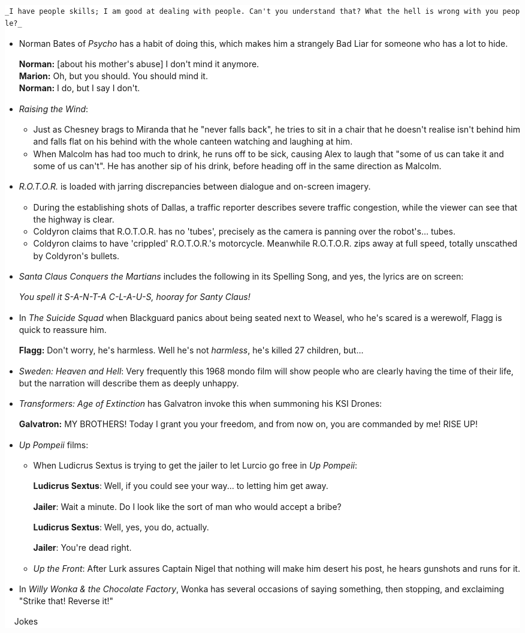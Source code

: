     _I have people skills; I am good at dealing with people. Can't you understand that? What the hell is wrong with you people?_
    
-   Norman Bates of _Psycho_ has a habit of doing this, which makes him a strangely Bad Liar for someone who has a lot to hide.
    
    **Norman:** \[about his mother's abuse\] I don't mind it anymore.  
    **Marion:** Oh, but you should. You should mind it.  
    **Norman:** I do, but I say I don't.
    
-   _Raising the Wind_:
    -   Just as Chesney brags to Miranda that he "never falls back", he tries to sit in a chair that he doesn't realise isn't behind him and falls flat on his behind with the whole canteen watching and laughing at him.
    -   When Malcolm has had too much to drink, he runs off to be sick, causing Alex to laugh that "some of us can take it and some of us can't". He has another sip of his drink, before heading off in the same direction as Malcolm.
-   _R.O.T.O.R._ is loaded with jarring discrepancies between dialogue and on-screen imagery.
    -   During the establishing shots of Dallas, a traffic reporter describes severe traffic congestion, while the viewer can see that the highway is clear.
    -   Coldyron claims that R.O.T.O.R. has no 'tubes', precisely as the camera is panning over the robot's... tubes.
    -   Coldyron claims to have 'crippled' R.O.T.O.R.'s motorcycle. Meanwhile R.O.T.O.R. zips away at full speed, totally unscathed by Coldyron's bullets.
-   _Santa Claus Conquers the Martians_ includes the following in its Spelling Song, and yes, the lyrics are on screen:
    
    _You spell it S-A-N-T-A C-L-A-U-S, hooray for Santy Claus!_
    
-   In _The Suicide Squad_ when Blackguard panics about being seated next to Weasel, who he's scared is a werewolf, Flagg is quick to reassure him.
    
    **Flagg:** Don't worry, he's harmless. Well he's not _harmless_, he's killed 27 children, but...
    
-   _Sweden: Heaven and Hell_: Very frequently this 1968 mondo film will show people who are clearly having the time of their life, but the narration will describe them as deeply unhappy.
-   _Transformers: Age of Extinction_ has Galvatron invoke this when summoning his KSI Drones:
    
    **Galvatron:** MY BROTHERS! Today I grant you your freedom, and from now on, you are commanded by me! RISE UP!
    
-   _Up Pompeii_ films:
    -   When Ludicrus Sextus is trying to get the jailer to let Lurcio go free in _Up Pompeii_:
        
        **Ludicrus Sextus**: Well, if you could see your way... to letting him get away.
        
        **Jailer**: Wait a minute. Do I look like the sort of man who would accept a bribe?
        
        **Ludicrus Sextus**: Well, yes, you do, actually.
        
        **Jailer**: You're dead right.
        
    -   _Up the Front_: After Lurk assures Captain Nigel that nothing will make him desert his post, he hears gunshots and runs for it.
-   In _Willy Wonka & the Chocolate Factory_, Wonka has several occasions of saying something, then stopping, and exclaiming "Strike that! Reverse it!"

    Jokes 
